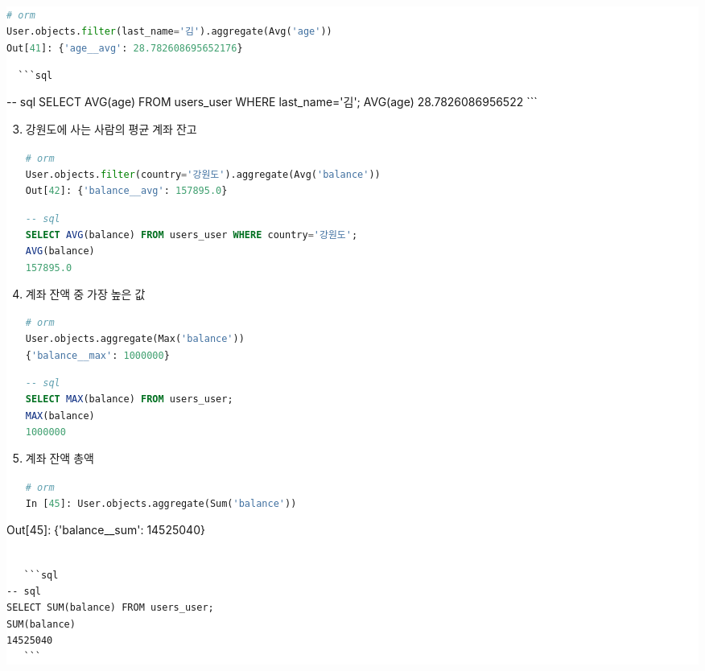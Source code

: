    ```python
   # orm
   User.objects.filter(last_name='김').aggregate(Avg('age'))
   Out[41]: {'age__avg': 28.782608695652176}
   ```

      ```sql
   -- sql
   SELECT AVG(age) FROM users_user WHERE last_name='김';
   AVG(age)
   28.7826086956522
      ```

3. 강원도에 사는 사람의 평균 계좌 잔고

   ```python
   # orm
   User.objects.filter(country='강원도').aggregate(Avg('balance'))
   Out[42]: {'balance__avg': 157895.0}
   ```

   ```sql
   -- sql
   SELECT AVG(balance) FROM users_user WHERE country='강원도';
   AVG(balance)
   157895.0
   ```

4. 계좌 잔액 중 가장 높은 값

   ```python
   # orm
   User.objects.aggregate(Max('balance'))
   {'balance__max': 1000000}
   ```

      ```sql
   -- sql
   SELECT MAX(balance) FROM users_user;
   MAX(balance)
   1000000
      ```

5. 계좌 잔액 총액

   ```python
   # orm
   In [45]: User.objects.aggregate(Sum('balance'))
Out[45]: {'balance__sum': 14525040}
   ```
   
      ```sql
   -- sql
   SELECT SUM(balance) FROM users_user;
   SUM(balance)
   14525040
      ```
